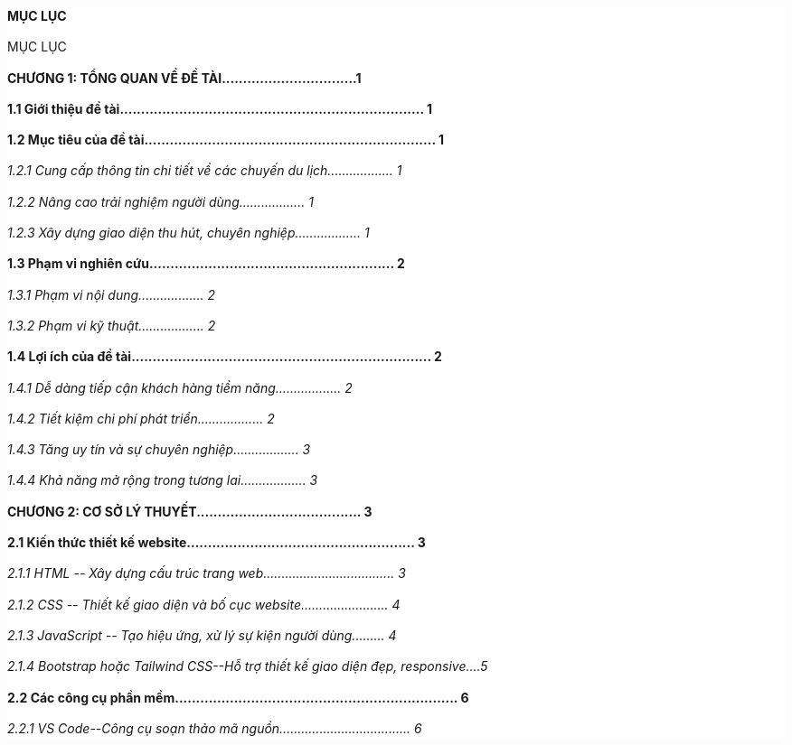 **MỤC LỤC**

MỤC LỤC

**CHƯƠNG 1: TỔNG QUAN VỀ ĐỀ TÀI................................1**

**1.1 Giới thiệu đề
tài........................................................................
1**

**1.2 Mục tiêu của đề
tài..................................................................\...
1**

*1.2.1 Cung cấp thông tin chi tiết về các chuyến du
lịch.................. 1*

*1.2.2 Nâng cao trải nghiệm người dùng.................. 1*

*1.2.3 Xây dựng giao diện thu hút, chuyên nghiệp.................. 1*

**1.3 Phạm vi nghiên
cứu.......................................................... 2**

*1.3.1 Phạm vi nội dung.................. 2*

*1.3.2 Phạm vi kỹ thuật.................. 2*

**1.4 Lợi ích của đề
tài.......................................................................
2**

*1.4.1 Dễ dàng tiếp cận khách hàng tiềm năng.................. 2*

*1.4.2 Tiết kiệm chi phí phát triển.................. 2*

*1.4.3 Tăng uy tín và sự chuyên nghiệp.................. 3*

*1.4.4 Khả năng mở rộng trong tương lai.................. 3*

**CHƯƠNG 2: CƠ SỞ LÝ THUYẾT....................................\... 3**

**2.1 Kiến thức thiết kế
website...................................................\... 3**

*2.1.1 HTML -- Xây dựng cấu trúc trang
web.................................... 3*

*2.1.2 CSS -- Thiết kế giao diện và bố cục
website........................ 4*

*2.1.3 JavaScript -- Tạo hiệu ứng, xử lý sự kiện người dùng......... 4*

*2.1.4 Bootstrap hoặc Tailwind CSS--Hỗ trợ thiết kế giao diện đẹp,
responsive....5*

**2.2 Các công cụ phần
mềm...................................................................
6**

*2.2.1 VS Code--Công cụ soạn thảo mã
nguồn.................................... 6*
